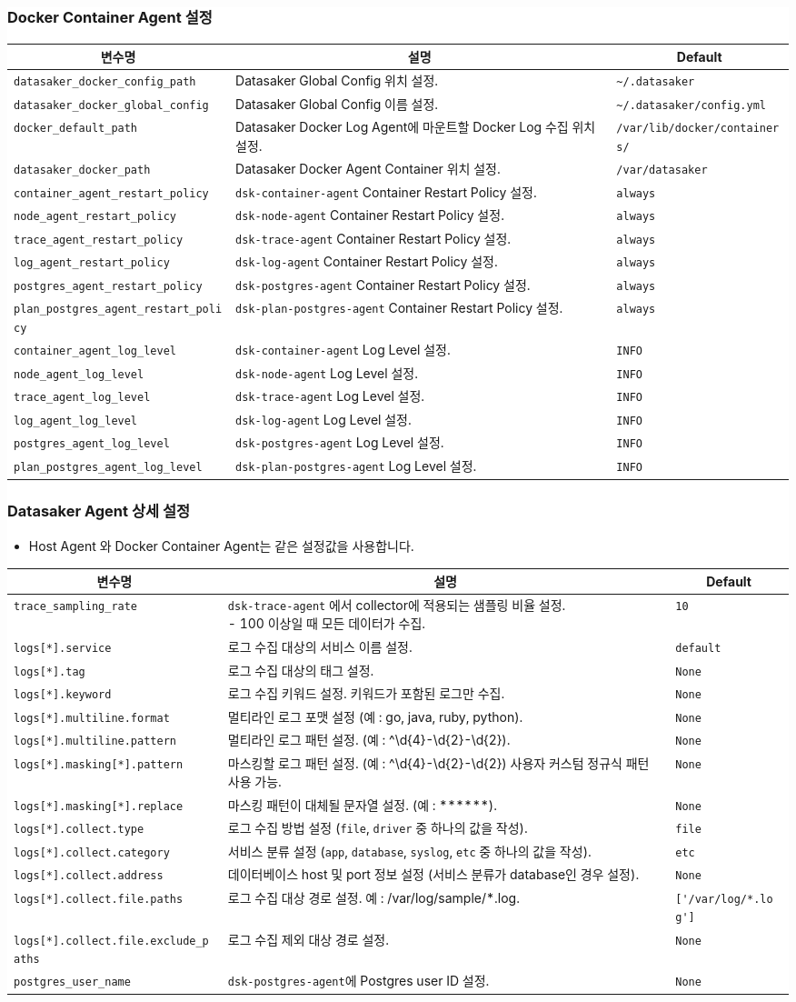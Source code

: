 

### Docker Container Agent 설정
| 변수명                                      | 설명                                      | Default                                      |
|--------------------------------------------|--------------------------------------------------|--------------------------------------------------|
|`datasaker_docker_config_path`| Datasaker Global Config 위치 설정. <br> | `~/.datasaker`|
|`datasaker_docker_global_config`| Datasaker Global Config 이름 설정. <br> | `~/.datasaker/config.yml`|
|`docker_default_path`| Datasaker Docker Log Agent에 마운트할 Docker Log 수집 위치 설정. <br> | `/var/lib/docker/containers/`|
|`datasaker_docker_path`| Datasaker Docker Agent Container 위치 설정. <br> | `/var/datasaker`|
|`container_agent_restart_policy`| `dsk-container-agent` Container Restart Policy 설정. <br> | `always`|
|`node_agent_restart_policy`|  `dsk-node-agent` Container Restart Policy 설정. <br> | `always`|
|`trace_agent_restart_policy`|  `dsk-trace-agent` Container Restart Policy 설정. <br> | `always`|
|`log_agent_restart_policy`|  `dsk-log-agent` Container Restart Policy 설정. <br> | `always`|
|`postgres_agent_restart_policy`|  `dsk-postgres-agent` Container Restart Policy 설정. <br> | `always`|
|`plan_postgres_agent_restart_policy`|  `dsk-plan-postgres-agent` Container Restart Policy 설정. <br> | `always`|
|`container_agent_log_level`| `dsk-container-agent` Log Level 설정. <br> | `INFO`|
|`node_agent_log_level`| `dsk-node-agent` Log Level 설정. <br> | `INFO`|
|`trace_agent_log_level`| `dsk-trace-agent` Log Level 설정. <br> | `INFO`|
|`log_agent_log_level`| `dsk-log-agent` Log Level 설정. <br> | `INFO`|
|`postgres_agent_log_level`| `dsk-postgres-agent` Log Level 설정. <br> | `INFO`|
|`plan_postgres_agent_log_level`| `dsk-plan-postgres-agent` Log Level 설정. <br> | `INFO`|



### Datasaker Agent 상세 설정
- Host Agent 와 Docker Container Agent는 같은 설정값을 사용합니다.

| 변수명                                      | 설명                                      | Default                                      |
|--------------------------------------------|--------------------------------------------------|--------------------------------------------------|
|`trace_sampling_rate`| `dsk-trace-agent` 에서 collector에 적용되는 샘플링 비율 설정.<br>- 100 이상일 때 모든 데이터가 수집.<br> | `10`|
|`logs[*].service`|로그 수집 대상의 서비스 이름 설정.|`default`|
|`logs[*].tag`|로그 수집 대상의 태그 설정.|`None`|
|`logs[*].keyword`|로그 수집 키워드 설정. 키워드가 포함된 로그만 수집.|`None`|
|`logs[*].multiline.format`|멀티라인 로그 포맷 설정 (예 : go, java, ruby, python).|`None`|
|`logs[*].multiline.pattern`|멀티라인 로그 패턴 설정. (예 : ^\d{4}-\d{2}-\d{2}).|`None`|
|`logs[*].masking[*].pattern`|마스킹할 로그 패턴 설정. (예 : ^\d{4}-\d{2}-\d{2}) 사용자 커스텀 정규식 패턴 사용 가능.|`None`|
|`logs[*].masking[*].replace`|마스킹 패턴이 대체될 문자열 설정. (예 : ******).|`None`|
|`logs[*].collect.type`|로그 수집 방법 설정 (`file`, `driver` 중 하나의 값을 작성).|`file`|
|`logs[*].collect.category`|서비스 분류 설정 (`app`, `database`, `syslog`, `etc` 중 하나의 값을 작성).|`etc`|
|`logs[*].collect.address`|데이터베이스 host 및 port 정보 설정 (서비스 분류가 database인 경우 설정).|`None`|
|`logs[*].collect.file.paths`|로그 수집 대상 경로 설정. 예 : /var/log/sample/*.log.|`['/var/log/*.log']`|
|`logs[*].collect.file.exclude_paths`|로그 수집 제외 대상 경로 설정.|`None`|
|`postgres_user_name`| `dsk-postgres-agent`에 Postgres user ID 설정. <br> | `None` |